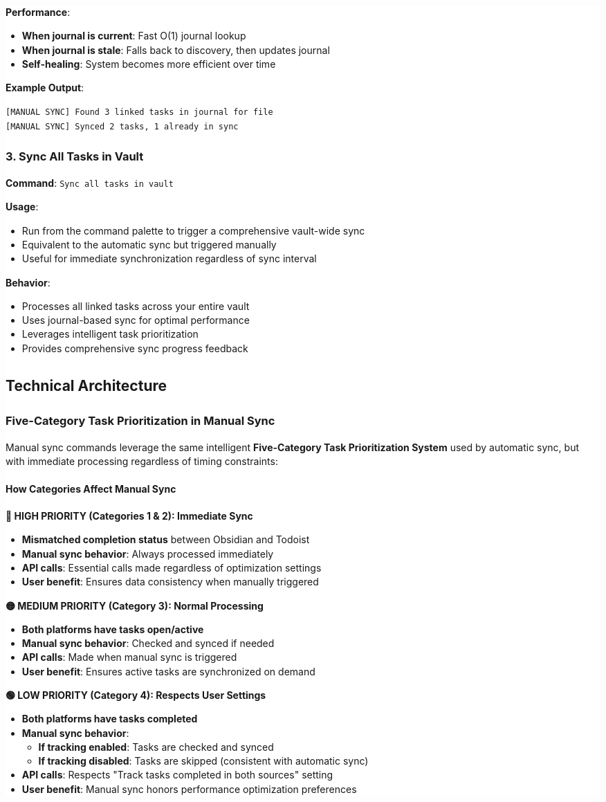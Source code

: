 **Performance**:
- **When journal is current**: Fast O(1) journal lookup
- **When journal is stale**: Falls back to discovery, then updates journal
- **Self-healing**: System becomes more efficient over time

**Example Output**:
```
[MANUAL SYNC] Found 3 linked tasks in journal for file
[MANUAL SYNC] Synced 2 tasks, 1 already in sync
```

### 3. Sync All Tasks in Vault

**Command**: `Sync all tasks in vault`

**Usage**:
- Run from the command palette to trigger a comprehensive vault-wide sync
- Equivalent to the automatic sync but triggered manually
- Useful for immediate synchronization regardless of sync interval

**Behavior**:
- Processes all linked tasks across your entire vault
- Uses journal-based sync for optimal performance
- Leverages intelligent task prioritization
- Provides comprehensive sync progress feedback

## Technical Architecture

### Five-Category Task Prioritization in Manual Sync

Manual sync commands leverage the same intelligent **Five-Category Task Prioritization System** used by automatic sync, but with immediate processing regardless of timing constraints:

#### How Categories Affect Manual Sync

**🔴 HIGH PRIORITY (Categories 1 & 2): Immediate Sync**
- **Mismatched completion status** between Obsidian and Todoist
- **Manual sync behavior**: Always processed immediately
- **API calls**: Essential calls made regardless of optimization settings
- **User benefit**: Ensures data consistency when manually triggered

**🟡 MEDIUM PRIORITY (Category 3): Normal Processing**
- **Both platforms have tasks open/active**
- **Manual sync behavior**: Checked and synced if needed
- **API calls**: Made when manual sync is triggered
- **User benefit**: Ensures active tasks are synchronized on demand

**🟢 LOW PRIORITY (Category 4): Respects User Settings**
- **Both platforms have tasks completed**
- **Manual sync behavior**: 
  - **If tracking enabled**: Tasks are checked and synced
  - **If tracking disabled**: Tasks are skipped (consistent with automatic sync)
- **API calls**: Respects "Track tasks completed in both sources" setting
- **User benefit**: Manual sync honors performance optimization preferences
